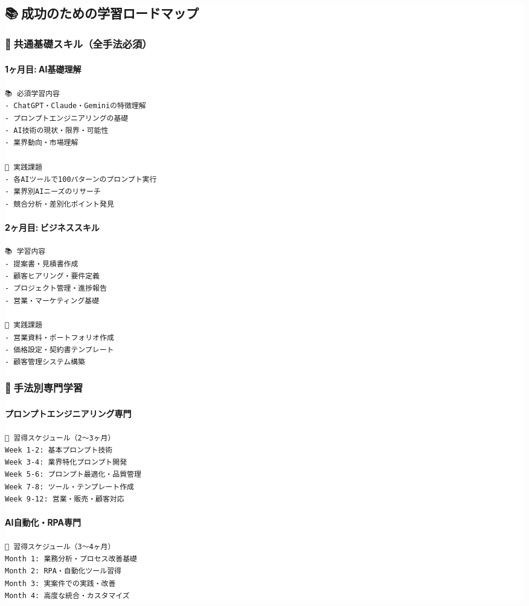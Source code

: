 ## 📚 成功のための学習ロードマップ

### 🎯 共通基礎スキル（全手法必須）

#### 1ヶ月目: AI基礎理解
```
📚 必須学習内容
- ChatGPT・Claude・Geminiの特徴理解
- プロンプトエンジニアリングの基礎
- AI技術の現状・限界・可能性
- 業界動向・市場理解

🎯 実践課題
- 各AIツールで100パターンのプロンプト実行
- 業界別AIニーズのリサーチ
- 競合分析・差別化ポイント発見
```

#### 2ヶ月目: ビジネススキル
```
📚 学習内容
- 提案書・見積書作成
- 顧客ヒアリング・要件定義
- プロジェクト管理・進捗報告
- 営業・マーケティング基礎

🎯 実践課題
- 営業資料・ポートフォリオ作成
- 価格設定・契約書テンプレート
- 顧客管理システム構築
```

### 🔧 手法別専門学習

#### プロンプトエンジニアリング専門
```
📅 習得スケジュール（2〜3ヶ月）
Week 1-2: 基本プロンプト技術
Week 3-4: 業界特化プロンプト開発
Week 5-6: プロンプト最適化・品質管理
Week 7-8: ツール・テンプレート作成
Week 9-12: 営業・販売・顧客対応
```

#### AI自動化・RPA専門
```
📅 習得スケジュール（3〜4ヶ月）
Month 1: 業務分析・プロセス改善基礎
Month 2: RPA・自動化ツール習得
Month 3: 実案件での実践・改善
Month 4: 高度な統合・カスタマイズ
```
